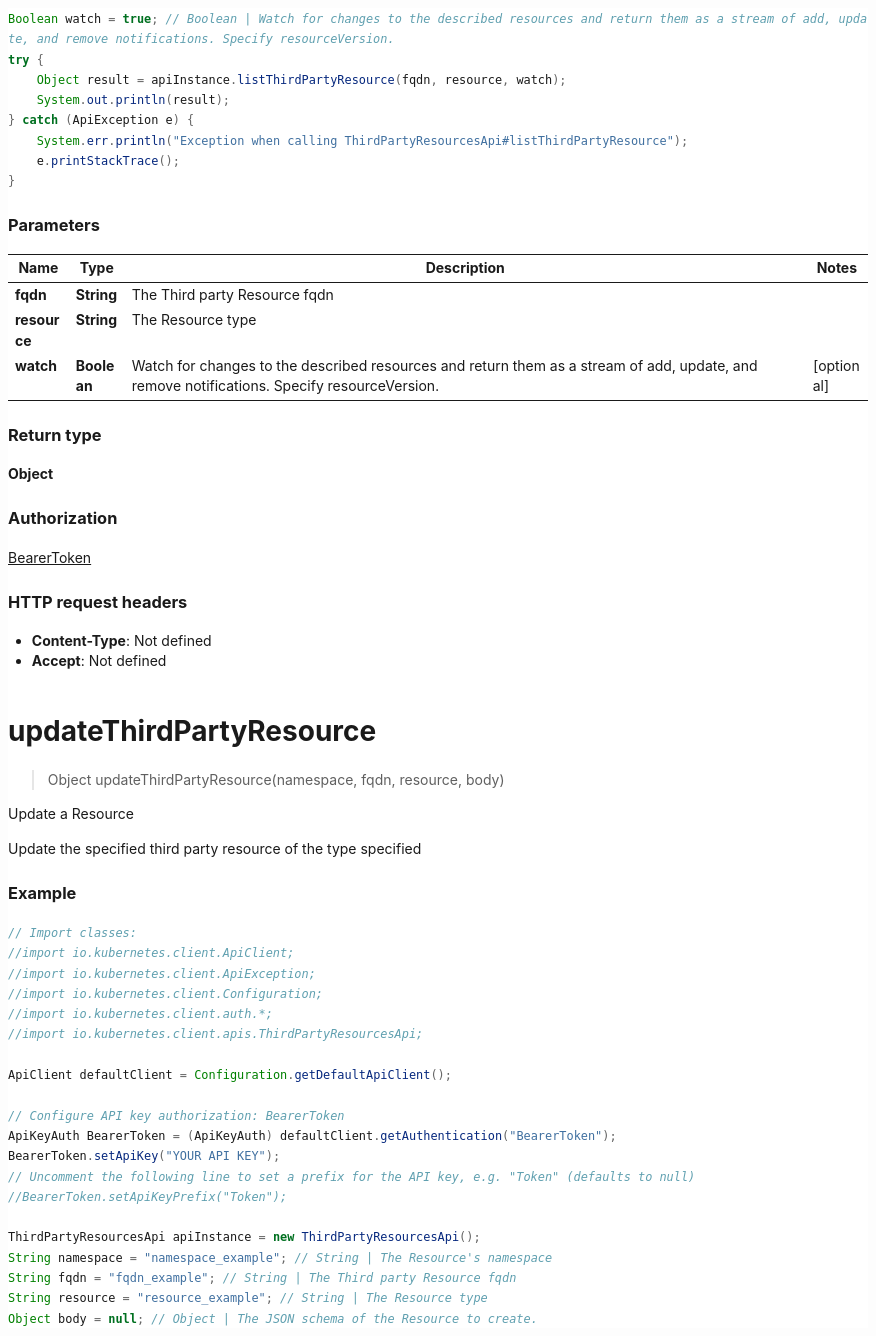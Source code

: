 ```java
Boolean watch = true; // Boolean | Watch for changes to the described resources and return them as a stream of add, update, and remove notifications. Specify resourceVersion.
try {
    Object result = apiInstance.listThirdPartyResource(fqdn, resource, watch);
    System.out.println(result);
} catch (ApiException e) {
    System.err.println("Exception when calling ThirdPartyResourcesApi#listThirdPartyResource");
    e.printStackTrace();
}
```

### Parameters

Name | Type | Description  | Notes
------------- | ------------- | ------------- | -------------
 **fqdn** | **String**| The Third party Resource fqdn |
 **resource** | **String**| The Resource type |
 **watch** | **Boolean**| Watch for changes to the described resources and return them as a stream of add, update, and remove notifications. Specify resourceVersion. | [optional]

### Return type

**Object**

### Authorization

[BearerToken](../README.md#BearerToken)

### HTTP request headers

 - **Content-Type**: Not defined
 - **Accept**: Not defined

<a name="updateThirdPartyResource"></a>
# **updateThirdPartyResource**
> Object updateThirdPartyResource(namespace, fqdn, resource, body)

Update a Resource

Update the specified third party resource of the type specified

### Example
```java
// Import classes:
//import io.kubernetes.client.ApiClient;
//import io.kubernetes.client.ApiException;
//import io.kubernetes.client.Configuration;
//import io.kubernetes.client.auth.*;
//import io.kubernetes.client.apis.ThirdPartyResourcesApi;

ApiClient defaultClient = Configuration.getDefaultApiClient();

// Configure API key authorization: BearerToken
ApiKeyAuth BearerToken = (ApiKeyAuth) defaultClient.getAuthentication("BearerToken");
BearerToken.setApiKey("YOUR API KEY");
// Uncomment the following line to set a prefix for the API key, e.g. "Token" (defaults to null)
//BearerToken.setApiKeyPrefix("Token");

ThirdPartyResourcesApi apiInstance = new ThirdPartyResourcesApi();
String namespace = "namespace_example"; // String | The Resource's namespace
String fqdn = "fqdn_example"; // String | The Third party Resource fqdn
String resource = "resource_example"; // String | The Resource type
Object body = null; // Object | The JSON schema of the Resource to create.
```